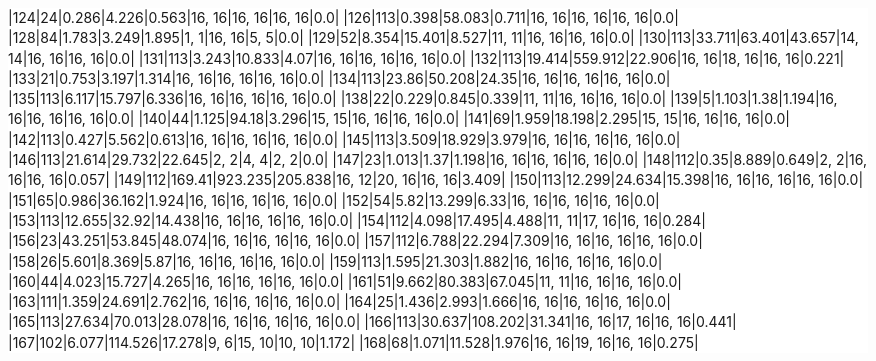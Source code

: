|124|24|0.286|4.226|0.563|16, 16|16, 16|16, 16|0.0|
|126|113|0.398|58.083|0.711|16, 16|16, 16|16, 16|0.0|
|128|84|1.783|3.249|1.895|1, 1|16, 16|5, 5|0.0|
|129|52|8.354|15.401|8.527|11, 11|16, 16|16, 16|0.0|
|130|113|33.711|63.401|43.657|14, 14|16, 16|16, 16|0.0|
|131|113|3.243|10.833|4.07|16, 16|16, 16|16, 16|0.0|
|132|113|19.414|559.912|22.906|16, 16|18, 16|16, 16|0.221|
|133|21|0.753|3.197|1.314|16, 16|16, 16|16, 16|0.0|
|134|113|23.86|50.208|24.35|16, 16|16, 16|16, 16|0.0|
|135|113|6.117|15.797|6.336|16, 16|16, 16|16, 16|0.0|
|138|22|0.229|0.845|0.339|11, 11|16, 16|16, 16|0.0|
|139|5|1.103|1.38|1.194|16, 16|16, 16|16, 16|0.0|
|140|44|1.125|94.18|3.296|15, 15|16, 16|16, 16|0.0|
|141|69|1.959|18.198|2.295|15, 15|16, 16|16, 16|0.0|
|142|113|0.427|5.562|0.613|16, 16|16, 16|16, 16|0.0|
|145|113|3.509|18.929|3.979|16, 16|16, 16|16, 16|0.0|
|146|113|21.614|29.732|22.645|2, 2|4, 4|2, 2|0.0|
|147|23|1.013|1.37|1.198|16, 16|16, 16|16, 16|0.0|
|148|112|0.35|8.889|0.649|2, 2|16, 16|16, 16|0.057|
|149|112|169.41|923.235|205.838|16, 12|20, 16|16, 16|3.409|
|150|113|12.299|24.634|15.398|16, 16|16, 16|16, 16|0.0|
|151|65|0.986|36.162|1.924|16, 16|16, 16|16, 16|0.0|
|152|54|5.82|13.299|6.33|16, 16|16, 16|16, 16|0.0|
|153|113|12.655|32.92|14.438|16, 16|16, 16|16, 16|0.0|
|154|112|4.098|17.495|4.488|11, 11|17, 16|16, 16|0.284|
|156|23|43.251|53.845|48.074|16, 16|16, 16|16, 16|0.0|
|157|112|6.788|22.294|7.309|16, 16|16, 16|16, 16|0.0|
|158|26|5.601|8.369|5.87|16, 16|16, 16|16, 16|0.0|
|159|113|1.595|21.303|1.882|16, 16|16, 16|16, 16|0.0|
|160|44|4.023|15.727|4.265|16, 16|16, 16|16, 16|0.0|
|161|51|9.662|80.383|67.045|11, 11|16, 16|16, 16|0.0|
|163|111|1.359|24.691|2.762|16, 16|16, 16|16, 16|0.0|
|164|25|1.436|2.993|1.666|16, 16|16, 16|16, 16|0.0|
|165|113|27.634|70.013|28.078|16, 16|16, 16|16, 16|0.0|
|166|113|30.637|108.202|31.341|16, 16|17, 16|16, 16|0.441|
|167|102|6.077|114.526|17.278|9, 6|15, 10|10, 10|1.172|
|168|68|1.071|11.528|1.976|16, 16|19, 16|16, 16|0.275|